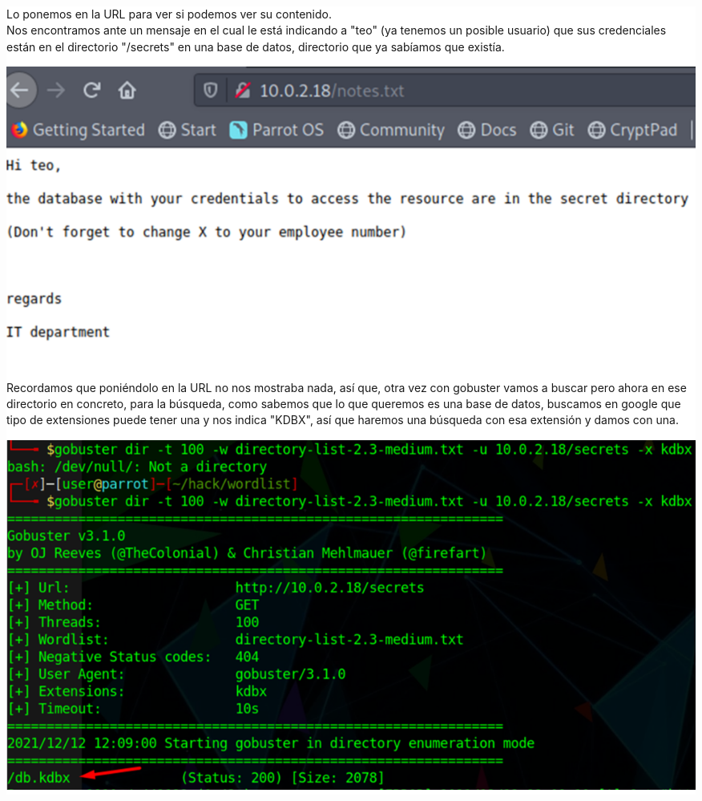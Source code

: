 Lo ponemos en la URL para ver si podemos ver su contenido.  
Nos encontramos ante un mensaje en el cual le está indicando a "teo" (ya tenemos un posible usuario) que sus credenciales están en el directorio "/secrets" en una base de datos, directorio que ya sabíamos que existía.

![](/assets/images/post_hackmyvm_serve/8.png)

Recordamos que poniéndolo en la URL no nos mostraba nada, así que, otra vez con gobuster vamos a buscar pero ahora en ese directorio en concreto, para la búsqueda, como sabemos que lo que queremos es una base de datos, buscamos en google que tipo de extensiones puede tener una y nos indica "KDBX", así que haremos una búsqueda con esa extensión y damos con una.

![](/assets/images/post_hackmyvm_serve/9.png)
